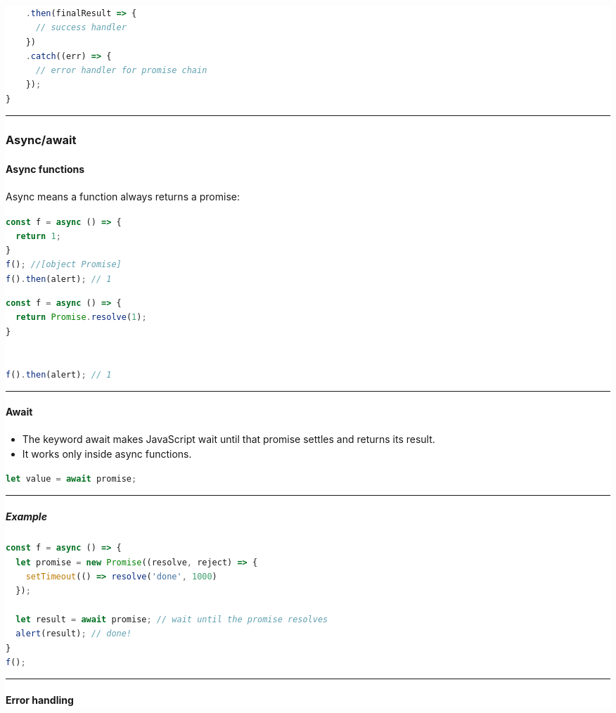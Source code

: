 ```javascript
    .then(finalResult => {
      // success handler
    })
    .catch((err) => {
      // error handler for promise chain
    });
}

```
---

### Async/await
#### Async functions
Async means a function always returns a promise:
```javascript
const f = async () => {
  return 1;
}
f(); //[object Promise]
f().then(alert); // 1
```



```javascript
const f = async () => {
  return Promise.resolve(1);
}


f().then(alert); // 1
```
---
#### Await
- The keyword await makes JavaScript wait until that promise settles and returns its result.
- It works only inside async functions.

```javascript
let value = await promise;
```
---
##### Example

```javascript
const f = async () => {
  let promise = new Promise((resolve, reject) => {
    setTimeout(() => resolve('done', 1000)
  });

  let result = await promise; // wait until the promise resolves
  alert(result); // done!
}
f();

```
---
#### Error handling
